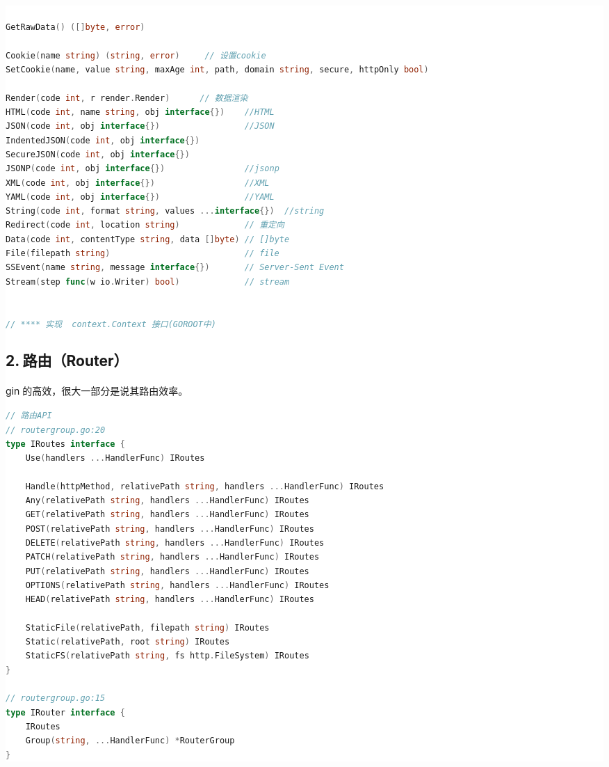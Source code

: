 ```go

GetRawData() ([]byte, error)

Cookie(name string) (string, error)     // 设置cookie
SetCookie(name, value string, maxAge int, path, domain string, secure, httpOnly bool)

Render(code int, r render.Render)      // 数据渲染
HTML(code int, name string, obj interface{})    //HTML
JSON(code int, obj interface{})                 //JSON
IndentedJSON(code int, obj interface{})
SecureJSON(code int, obj interface{})
JSONP(code int, obj interface{})                //jsonp
XML(code int, obj interface{})                  //XML
YAML(code int, obj interface{})                 //YAML
String(code int, format string, values ...interface{})  //string
Redirect(code int, location string)             // 重定向
Data(code int, contentType string, data []byte) // []byte
File(filepath string)                           // file
SSEvent(name string, message interface{})       // Server-Sent Event
Stream(step func(w io.Writer) bool)             // stream


// **** 实现  context.Context 接口(GOROOT中)
```



## 2. 路由（Router）

gin 的高效，很大一部分是说其路由效率。

```go 
// 路由API
// routergroup.go:20
type IRoutes interface {
    Use(handlers ...HandlerFunc) IRoutes

    Handle(httpMethod, relativePath string, handlers ...HandlerFunc) IRoutes
    Any(relativePath string, handlers ...HandlerFunc) IRoutes
    GET(relativePath string, handlers ...HandlerFunc) IRoutes
    POST(relativePath string, handlers ...HandlerFunc) IRoutes
    DELETE(relativePath string, handlers ...HandlerFunc) IRoutes
    PATCH(relativePath string, handlers ...HandlerFunc) IRoutes
    PUT(relativePath string, handlers ...HandlerFunc) IRoutes
    OPTIONS(relativePath string, handlers ...HandlerFunc) IRoutes
    HEAD(relativePath string, handlers ...HandlerFunc) IRoutes

    StaticFile(relativePath, filepath string) IRoutes
    Static(relativePath, root string) IRoutes
    StaticFS(relativePath string, fs http.FileSystem) IRoutes
}

// routergroup.go:15
type IRouter interface {
    IRoutes
    Group(string, ...HandlerFunc) *RouterGroup
}
```

